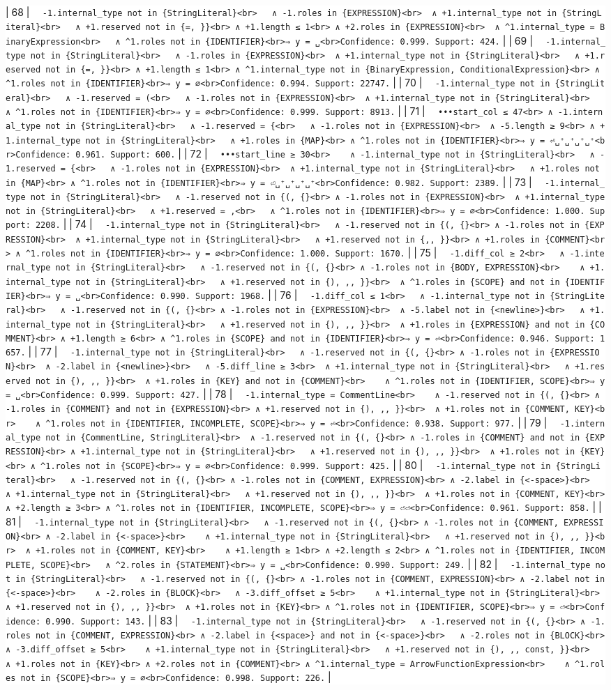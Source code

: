| 68 | `  -1.internal_type not in {StringLiteral}<br>	∧ -1.roles in {EXPRESSION}<br>	∧ +1.internal_type not in {StringLiteral}<br>	∧ +1.reserved not in {=, }}<br>	∧ +1.length ≤ 1<br>	∧ +2.roles in {EXPRESSION}<br>	∧ ^1.internal_type = BinaryExpression<br>	∧ ^1.roles not in {IDENTIFIER}<br>⇒ y = ␣<br>Confidence: 0.999. Support: 424.` |
| 69 | `  -1.internal_type not in {StringLiteral}<br>	∧ -1.roles in {EXPRESSION}<br>	∧ +1.internal_type not in {StringLiteral}<br>	∧ +1.reserved not in {=, }}<br>	∧ +1.length ≤ 1<br>	∧ ^1.internal_type not in {BinaryExpression, ConditionalExpression}<br>	∧ ^1.roles not in {IDENTIFIER}<br>⇒ y = ∅<br>Confidence: 0.994. Support: 22747.` |
| 70 | `  -1.internal_type not in {StringLiteral}<br>	∧ -1.reserved = (<br>	∧ -1.roles not in {EXPRESSION}<br>	∧ +1.internal_type not in {StringLiteral}<br>	∧ ^1.roles not in {IDENTIFIER}<br>⇒ y = ∅<br>Confidence: 0.999. Support: 8913.` |
| 71 | `  •••start_col ≤ 47<br>	∧ -1.internal_type not in {StringLiteral}<br>	∧ -1.reserved = {<br>	∧ -1.roles not in {EXPRESSION}<br>	∧ -5.length ≥ 9<br>	∧ +1.internal_type not in {StringLiteral}<br>	∧ +1.roles in {MAP}<br>	∧ ^1.roles not in {IDENTIFIER}<br>⇒ y = ⏎␣⁺␣⁺␣⁺␣⁺<br>Confidence: 0.961. Support: 600.` |
| 72 | `  •••start_line ≥ 30<br>	∧ -1.internal_type not in {StringLiteral}<br>	∧ -1.reserved = {<br>	∧ -1.roles not in {EXPRESSION}<br>	∧ +1.internal_type not in {StringLiteral}<br>	∧ +1.roles not in {MAP}<br>	∧ ^1.roles not in {IDENTIFIER}<br>⇒ y = ⏎␣⁺␣⁺␣⁺␣⁺<br>Confidence: 0.982. Support: 2389.` |
| 73 | `  -1.internal_type not in {StringLiteral}<br>	∧ -1.reserved not in {(, {}<br>	∧ -1.roles not in {EXPRESSION}<br>	∧ +1.internal_type not in {StringLiteral}<br>	∧ +1.reserved = ,<br>	∧ ^1.roles not in {IDENTIFIER}<br>⇒ y = ∅<br>Confidence: 1.000. Support: 2208.` |
| 74 | `  -1.internal_type not in {StringLiteral}<br>	∧ -1.reserved not in {(, {}<br>	∧ -1.roles not in {EXPRESSION}<br>	∧ +1.internal_type not in {StringLiteral}<br>	∧ +1.reserved not in {,, }}<br>	∧ +1.roles in {COMMENT}<br>	∧ ^1.roles not in {IDENTIFIER}<br>⇒ y = ∅<br>Confidence: 1.000. Support: 1670.` |
| 75 | `  -1.diff_col ≥ 2<br>	∧ -1.internal_type not in {StringLiteral}<br>	∧ -1.reserved not in {(, {}<br>	∧ -1.roles not in {BODY, EXPRESSION}<br>	∧ +1.internal_type not in {StringLiteral}<br>	∧ +1.reserved not in {), ,, }}<br>	∧ ^1.roles in {SCOPE} and not in {IDENTIFIER}<br>⇒ y = ␣<br>Confidence: 0.990. Support: 1968.` |
| 76 | `  -1.diff_col ≤ 1<br>	∧ -1.internal_type not in {StringLiteral}<br>	∧ -1.reserved not in {(, {}<br>	∧ -1.roles not in {EXPRESSION}<br>	∧ -5.label not in {<newline>}<br>	∧ +1.internal_type not in {StringLiteral}<br>	∧ +1.reserved not in {), ,, }}<br>	∧ +1.roles in {EXPRESSION} and not in {COMMENT}<br>	∧ +1.length ≥ 6<br>	∧ ^1.roles in {SCOPE} and not in {IDENTIFIER}<br>⇒ y = ⏎<br>Confidence: 0.946. Support: 1657.` |
| 77 | `  -1.internal_type not in {StringLiteral}<br>	∧ -1.reserved not in {(, {}<br>	∧ -1.roles not in {EXPRESSION}<br>	∧ -2.label in {<newline>}<br>	∧ -5.diff_line ≥ 3<br>	∧ +1.internal_type not in {StringLiteral}<br>	∧ +1.reserved not in {), ,, }}<br>	∧ +1.roles in {KEY} and not in {COMMENT}<br>	∧ ^1.roles not in {IDENTIFIER, SCOPE}<br>⇒ y = ␣<br>Confidence: 0.999. Support: 427.` |
| 78 | `  -1.internal_type = CommentLine<br>	∧ -1.reserved not in {(, {}<br>	∧ -1.roles in {COMMENT} and not in {EXPRESSION}<br>	∧ +1.reserved not in {), ,, }}<br>	∧ +1.roles not in {COMMENT, KEY}<br>	∧ ^1.roles not in {IDENTIFIER, INCOMPLETE, SCOPE}<br>⇒ y = ⏎<br>Confidence: 0.938. Support: 977.` |
| 79 | `  -1.internal_type not in {CommentLine, StringLiteral}<br>	∧ -1.reserved not in {(, {}<br>	∧ -1.roles in {COMMENT} and not in {EXPRESSION}<br>	∧ +1.internal_type not in {StringLiteral}<br>	∧ +1.reserved not in {), ,, }}<br>	∧ +1.roles not in {KEY}<br>	∧ ^1.roles not in {SCOPE}<br>⇒ y = ∅<br>Confidence: 0.999. Support: 425.` |
| 80 | `  -1.internal_type not in {StringLiteral}<br>	∧ -1.reserved not in {(, {}<br>	∧ -1.roles not in {COMMENT, EXPRESSION}<br>	∧ -2.label in {<-space>}<br>	∧ +1.internal_type not in {StringLiteral}<br>	∧ +1.reserved not in {), ,, }}<br>	∧ +1.roles not in {COMMENT, KEY}<br>	∧ +2.length ≥ 3<br>	∧ ^1.roles not in {IDENTIFIER, INCOMPLETE, SCOPE}<br>⇒ y = ⏎⏎<br>Confidence: 0.961. Support: 858.` |
| 81 | `  -1.internal_type not in {StringLiteral}<br>	∧ -1.reserved not in {(, {}<br>	∧ -1.roles not in {COMMENT, EXPRESSION}<br>	∧ -2.label in {<-space>}<br>	∧ +1.internal_type not in {StringLiteral}<br>	∧ +1.reserved not in {), ,, }}<br>	∧ +1.roles not in {COMMENT, KEY}<br>	∧ +1.length ≥ 1<br>	∧ +2.length ≤ 2<br>	∧ ^1.roles not in {IDENTIFIER, INCOMPLETE, SCOPE}<br>	∧ ^2.roles in {STATEMENT}<br>⇒ y = ␣<br>Confidence: 0.990. Support: 249.` |
| 82 | `  -1.internal_type not in {StringLiteral}<br>	∧ -1.reserved not in {(, {}<br>	∧ -1.roles not in {COMMENT, EXPRESSION}<br>	∧ -2.label not in {<-space>}<br>	∧ -2.roles in {BLOCK}<br>	∧ -3.diff_offset ≥ 5<br>	∧ +1.internal_type not in {StringLiteral}<br>	∧ +1.reserved not in {), ,, }}<br>	∧ +1.roles not in {KEY}<br>	∧ ^1.roles not in {IDENTIFIER, SCOPE}<br>⇒ y = ⏎<br>Confidence: 0.990. Support: 143.` |
| 83 | `  -1.internal_type not in {StringLiteral}<br>	∧ -1.reserved not in {(, {}<br>	∧ -1.roles not in {COMMENT, EXPRESSION}<br>	∧ -2.label in {<space>} and not in {<-space>}<br>	∧ -2.roles not in {BLOCK}<br>	∧ -3.diff_offset ≥ 5<br>	∧ +1.internal_type not in {StringLiteral}<br>	∧ +1.reserved not in {), ,, const, }}<br>	∧ +1.roles not in {KEY}<br>	∧ +2.roles not in {COMMENT}<br>	∧ ^1.internal_type = ArrowFunctionExpression<br>	∧ ^1.roles not in {SCOPE}<br>⇒ y = ∅<br>Confidence: 0.998. Support: 226.` |